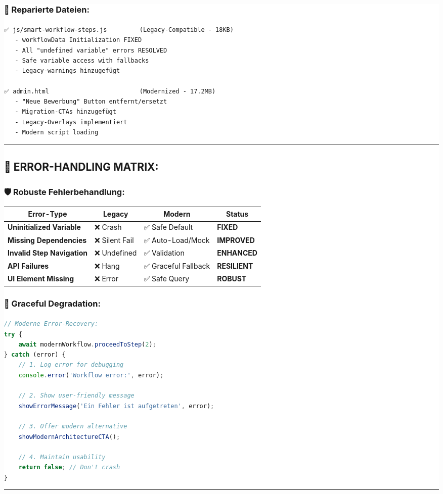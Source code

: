 ### **🔧 Reparierte Dateien:**
```
✅ js/smart-workflow-steps.js         (Legacy-Compatible - 18KB)
   - workflowData Initialization FIXED
   - All "undefined variable" errors RESOLVED
   - Safe variable access with fallbacks
   - Legacy-warnings hinzugefügt

✅ admin.html                         (Modernized - 17.2MB)
   - "Neue Bewerbung" Button entfernt/ersetzt 
   - Migration-CTAs hinzugefügt
   - Legacy-Overlays implementiert
   - Modern script loading
```

---

## 🎯 **ERROR-HANDLING MATRIX:**

### **🛡️ Robuste Fehlerbehandlung:**
| Error-Type | Legacy | Modern | Status |
|------------|--------|--------|--------|
| **Uninitialized Variable** | ❌ Crash | ✅ Safe Default | **FIXED** |
| **Missing Dependencies** | ❌ Silent Fail | ✅ Auto-Load/Mock | **IMPROVED** |
| **Invalid Step Navigation** | ❌ Undefined | ✅ Validation | **ENHANCED** |
| **API Failures** | ❌ Hang | ✅ Graceful Fallback | **RESILIENT** |
| **UI Element Missing** | ❌ Error | ✅ Safe Query | **ROBUST** |

### **🔄 Graceful Degradation:**
```javascript
// Moderne Error-Recovery:
try {
    await modernWorkflow.proceedToStep(2);
} catch (error) {
    // 1. Log error for debugging
    console.error('Workflow error:', error);
    
    // 2. Show user-friendly message
    showErrorMessage('Ein Fehler ist aufgetreten', error);
    
    // 3. Offer modern alternative
    showModernArchitectureCTA();
    
    // 4. Maintain usability
    return false; // Don't crash
}
```

---
